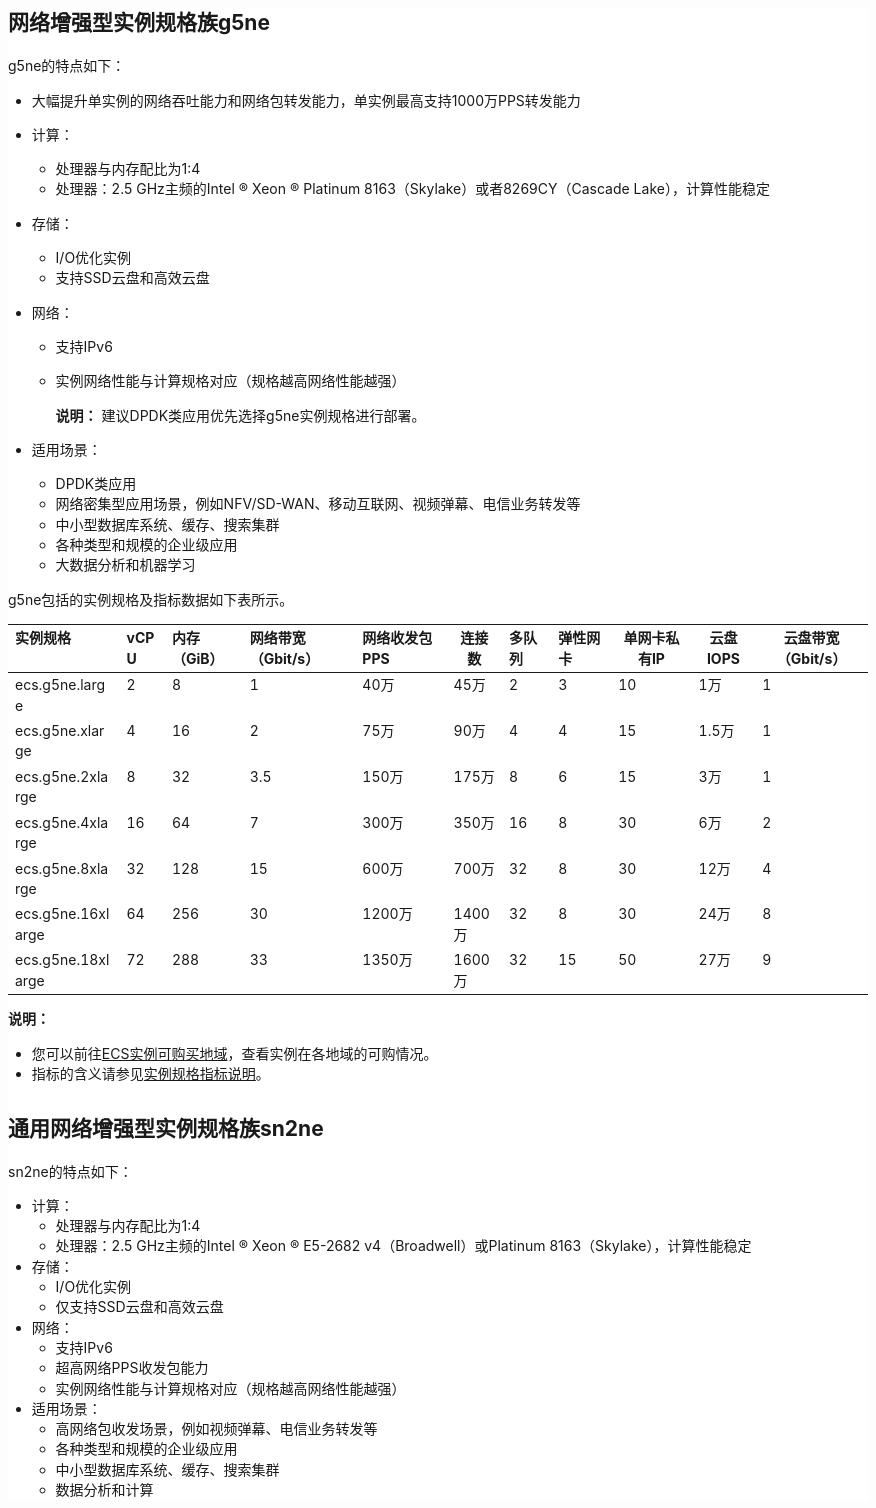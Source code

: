 ## 网络增强型实例规格族g5ne

g5ne的特点如下：

-   大幅提升单实例的网络吞吐能力和网络包转发能力，单实例最高支持1000万PPS转发能力
-   计算：
    -   处理器与内存配比为1:4
    -   处理器：2.5 GHz主频的Intel ® Xeon ® Platinum 8163（Skylake）或者8269CY（Cascade Lake），计算性能稳定
-   存储：
    -   I/O优化实例
    -   支持SSD云盘和高效云盘
-   网络：
    -   支持IPv6
    -   实例网络性能与计算规格对应（规格越高网络性能越强）

        **说明：** 建议DPDK类应用优先选择g5ne实例规格进行部署。

-   适用场景：
    -   DPDK类应用
    -   网络密集型应用场景，例如NFV/SD-WAN、移动互联网、视频弹幕、电信业务转发等
    -   中小型数据库系统、缓存、搜索集群
    -   各种类型和规模的企业级应用
    -   大数据分析和机器学习

g5ne包括的实例规格及指标数据如下表所示。

|实例规格|vCPU|内存（GiB）|网络带宽（Gbit/s）|网络收发包PPS|连接数|多队列|弹性网卡|单网卡私有IP|云盘IOPS|云盘带宽（Gbit/s）|
|:---|:---|:------|:-----------|:-------|---|:--|:---|-------|------|------------|
|ecs.g5ne.large|2|8|1|40万|45万|2|3|10|1万|1|
|ecs.g5ne.xlarge|4|16|2|75万|90万|4|4|15|1.5万|1|
|ecs.g5ne.2xlarge|8|32|3.5|150万|175万|8|6|15|3万|1|
|ecs.g5ne.4xlarge|16|64|7|300万|350万|16|8|30|6万|2|
|ecs.g5ne.8xlarge|32|128|15|600万|700万|32|8|30|12万|4|
|ecs.g5ne.16xlarge|64|256|30|1200万|1400万|32|8|30|24万|8|
|ecs.g5ne.18xlarge|72|288|33|1350万|1600万|32|15|50|27万|9|

**说明：**

-   您可以前往[ECS实例可购买地域](https://ecs-buy.aliyun.com/instanceTypes/#/instanceTypeByRegion)，查看实例在各地域的可购情况。
-   指标的含义请参见[实例规格指标说明](/intl.zh-CN/实例/实例规格族.mdsection_e9r_xkf_z15)。

## 通用网络增强型实例规格族sn2ne

sn2ne的特点如下：

-   计算：
    -   处理器与内存配比为1:4
    -   处理器：2.5 GHz主频的Intel ® Xeon ® E5-2682 v4（Broadwell）或Platinum 8163（Skylake），计算性能稳定
-   存储：
    -   I/O优化实例
    -   仅支持SSD云盘和高效云盘
-   网络：
    -   支持IPv6
    -   超高网络PPS收发包能力
    -   实例网络性能与计算规格对应（规格越高网络性能越强）
-   适用场景：
    -   高网络包收发场景，例如视频弹幕、电信业务转发等
    -   各种类型和规模的企业级应用
    -   中小型数据库系统、缓存、搜索集群
    -   数据分析和计算